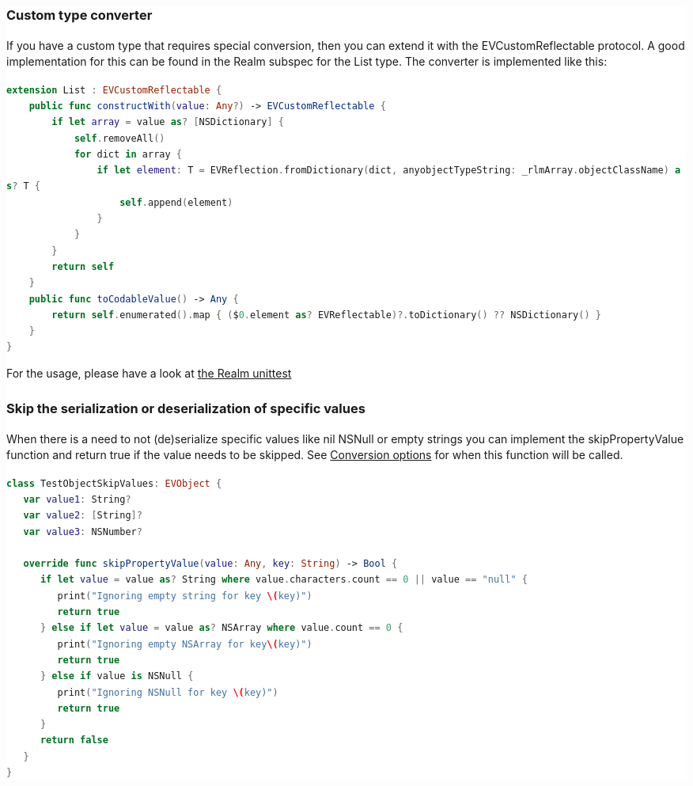 
### Custom type converter
If you have a custom type that requires special conversion, then you can extend it with the EVCustomReflectable protocol. A good implementation for this can be found in the Realm subspec for the List type. The converter is implemented like this:

```swift
extension List : EVCustomReflectable {
    public func constructWith(value: Any?) -> EVCustomReflectable {
        if let array = value as? [NSDictionary] {
            self.removeAll()
            for dict in array {
                if let element: T = EVReflection.fromDictionary(dict, anyobjectTypeString: _rlmArray.objectClassName) as? T {
                    self.append(element)
                }
            }
        }
        return self
    }
    public func toCodableValue() -> Any {
        return self.enumerated().map { ($0.element as? EVReflectable)?.toDictionary() ?? NSDictionary() }
    }
}
```

For the usage, please have a look at [the Realm unittest](https://github.com/evermeer/EVReflection/blob/master/UnitTests/RealmTests/RealmTests.swift)


### Skip the serialization or deserialization of specific values
When there is a need to not (de)serialize specific values like nil NSNull or empty strings you can implement the skipPropertyValue function and return true if the value needs to be skipped. See [Conversion options](https://github.com/evermeer/EVReflection#conversion-options) for when this function will be called.

```swift
class TestObjectSkipValues: EVObject {
   var value1: String? 
   var value2: [String]?
   var value3: NSNumber?

   override func skipPropertyValue(value: Any, key: String) -> Bool {
      if let value = value as? String where value.characters.count == 0 || value == "null" {
         print("Ignoring empty string for key \(key)")
         return true
      } else if let value = value as? NSArray where value.count == 0 {
         print("Ignoring empty NSArray for key\(key)")
         return true
      } else if value is NSNull {
         print("Ignoring NSNull for key \(key)")
         return true
      }
      return false
   }
}
```
